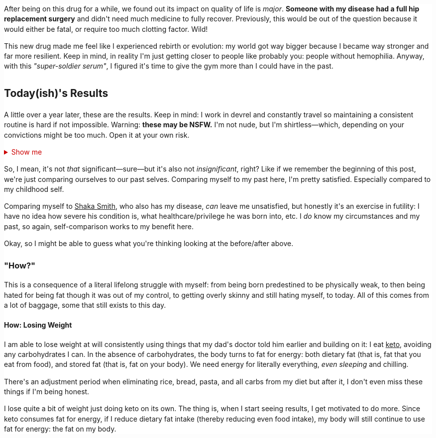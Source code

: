 After being on this drug for a while, we found out its impact on quality of life is _major_. **Someone with my disease had a full hip replacement surgery** and didn't need much medicine to fully recover. Previously, this would be out of the question because it would either be fatal, or require too much clotting factor. Wild!

This new drug made me feel like I experienced rebirth or evolution: my world got way bigger because I became way stronger and far more resilient. Keep in mind, in reality I'm just getting closer to people like probably you: people without hemophilia. Anyway, with this _"super-soldier serum"_, I figured it's time to give the gym more than I could have in the past.

## Today(ish)'s Results

A little over a year later, these are the results. Keep in mind: I work in devrel and constantly travel so maintaining a consistent routine is hard if not impossible. Warning: **these may be NSFW.** I'm not nude, but I'm shirtless—which, depending on your convictions might be too much. Open it at your own risk.

<details><summary style="color: #cc0000; cursor: pointer;">Show me</summary></details>

So, I mean, it's not _that_ significant—sure—but it's also not _insignificant_, right? Like if we remember the beginning of this post, we're just comparing ourselves to our past selves. Comparing myself to my past here, I'm pretty satisfied. Especially compared to my childhood self.

Comparing myself to [Shaka Smith](https://www.google.com/search?q=shaka+smith&sxsrf=ALiCzsaH3IA57-x4tcoFeYa5jVPCTW1Pcw:1662236873313&source=lnms&tbm=isch&sa=X&ved=2ahUKEwjz5_byuvn5AhVaFTQIHXtxDZEQ_AUoBHoECAIQBg&biw=1800&bih=972&dpr=2), who also has my disease, _can_ leave me unsatisfied, but honestly it's an exercise in futility: I have no idea how severe his condition is, what healthcare/privilege he was born into, etc. I _do_ know my circumstances and my past, so again, self-comparison works to my benefit here.

Okay, so I might be able to guess what you're thinking looking at the before/after above.

### "How?"

This is a consequence of a literal lifelong struggle with myself: from being born predestined to be physically weak, to then being hated for being fat though it was out of my control, to getting overly skinny and still hating myself, to today. All of this comes from a lot of baggage, some that still exists to this day.

#### How: Losing Weight

I am able to lose weight at will consistently using things that my dad's doctor told him earlier and building on it: I eat [keto](https://www.healthline.com/nutrition/ketogenic-diet-101), avoiding any carbohydrates I can. In the absence of carbohydrates, the body turns to fat for energy: both dietary fat (that is, fat that you eat from food), and stored fat (that is, fat on your body). We need energy for literally everything, _even sleeping_ and chilling. 

There's an adjustment period when eliminating rice, bread, pasta, and all carbs from my diet but after it, I don't even miss these things if I'm being honest.

I lose quite a bit of weight just doing keto on its own. The thing is, when I start seeing results, I get motivated to do more. Since keto consumes fat for energy, if I reduce dietary fat intake (thereby reducing even food intake), my body will still continue to use fat for energy: the fat on my body. 
